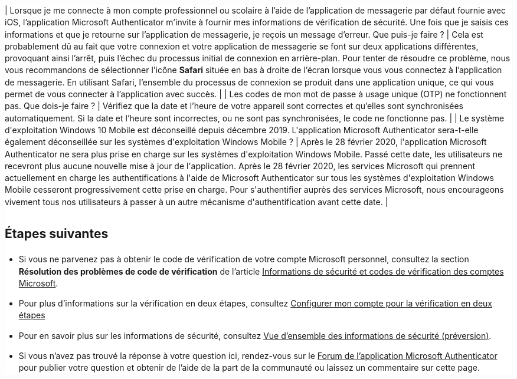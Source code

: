 | Lorsque je me connecte à mon compte professionnel ou scolaire à l’aide de l’application de messagerie par défaut fournie avec iOS, l’application Microsoft Authenticator m’invite à fournir mes informations de vérification de sécurité. Une fois que je saisis ces informations et que je retourne sur l’application de messagerie, je reçois un message d’erreur. Que puis-je faire ? | Cela est probablement dû au fait que votre connexion et votre application de messagerie se font sur deux applications différentes, provoquant ainsi l’arrêt, puis l’échec du processus initial de connexion en arrière-plan. Pour tenter de résoudre ce problème, nous vous recommandons de sélectionner l’icône **Safari** située en bas à droite de l’écran lorsque vous vous connectez à l’application de messagerie. En utilisant Safari, l’ensemble du processus de connexion se produit dans une application unique, ce qui vous permet de vous connecter à l’application avec succès. |
| Les codes de mon mot de passe à usage unique (OTP) ne fonctionnent pas. Que dois-je faire ? | Vérifiez que la date et l’heure de votre appareil sont correctes et qu’elles sont synchronisées automatiquement. Si la date et l’heure sont incorrectes, ou ne sont pas synchronisées, le code ne fonctionne pas. |
| Le système d'exploitation Windows 10 Mobile est déconseillé depuis décembre 2019. L'application Microsoft Authenticator sera-t-elle également déconseillée sur les systèmes d'exploitation Windows Mobile ? | Après le 28 février 2020, l'application Microsoft Authenticator ne sera plus prise en charge sur les systèmes d'exploitation Windows Mobile. Passé cette date, les utilisateurs ne recevront plus aucune nouvelle mise à jour de l'application. Après le 28 février 2020, les services Microsoft qui prennent actuellement en charge les authentifications à l'aide de Microsoft Authenticator sur tous les systèmes d'exploitation Windows Mobile cesseront progressivement cette prise en charge. Pour s'authentifier auprès des services Microsoft, nous encourageons vivement tous nos utilisateurs à passer à un autre mécanisme d'authentification avant cette date. |

## <a name="next-steps"></a>Étapes suivantes

- Si vous ne parvenez pas à obtenir le code de vérification de votre compte Microsoft personnel, consultez la section **Résolution des problèmes de code de vérification** de l’article [Informations de sécurité et codes de vérification des comptes Microsoft](https://support.microsoft.com/help/12428/microsoft-account-security-info-verification-codes).

- Pour plus d’informations sur la vérification en deux étapes, consultez [Configurer mon compte pour la vérification en deux étapes](multi-factor-authentication-end-user-first-time.md)

- Pour en savoir plus sur les informations de sécurité, consultez [Vue d’ensemble des informations de sécurité (préversion)](user-help-security-info-overview.md).

- Si vous n’avez pas trouvé la réponse à votre question ici, rendez-vous sur le [Forum de l’application Microsoft Authenticator](https://social.technet.microsoft.com/Forums/en-us/home?forum=MicrosoftAuthenticatorApp) pour publier votre question et obtenir de l’aide de la part de la communauté ou laissez un commentaire sur cette page.
